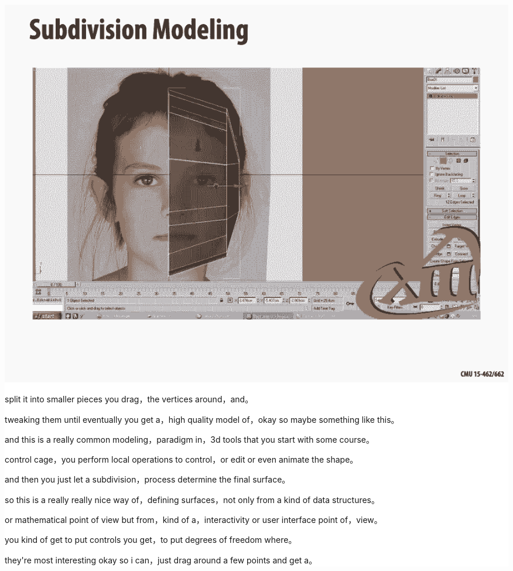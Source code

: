![](img/255cc6d3fb480b722c34a880d1e05984_51.png)

split it into smaller pieces you drag，the vertices around，and。

tweaking them until eventually you get a，high quality model of，okay so maybe something like this。

and this is a really common modeling，paradigm in，3d tools that you start with some course。

control cage，you perform local operations to control，or edit or even animate the shape。

and then you just let a subdivision，process determine the final surface。

so this is a really really nice way of，defining surfaces，not only from a kind of data structures。

or mathematical point of view but from，kind of a，interactivity or user interface point of，view。

you kind of get to put controls you get，to put degrees of freedom where。

they're most interesting okay so i can，just drag around a few points and get a。



